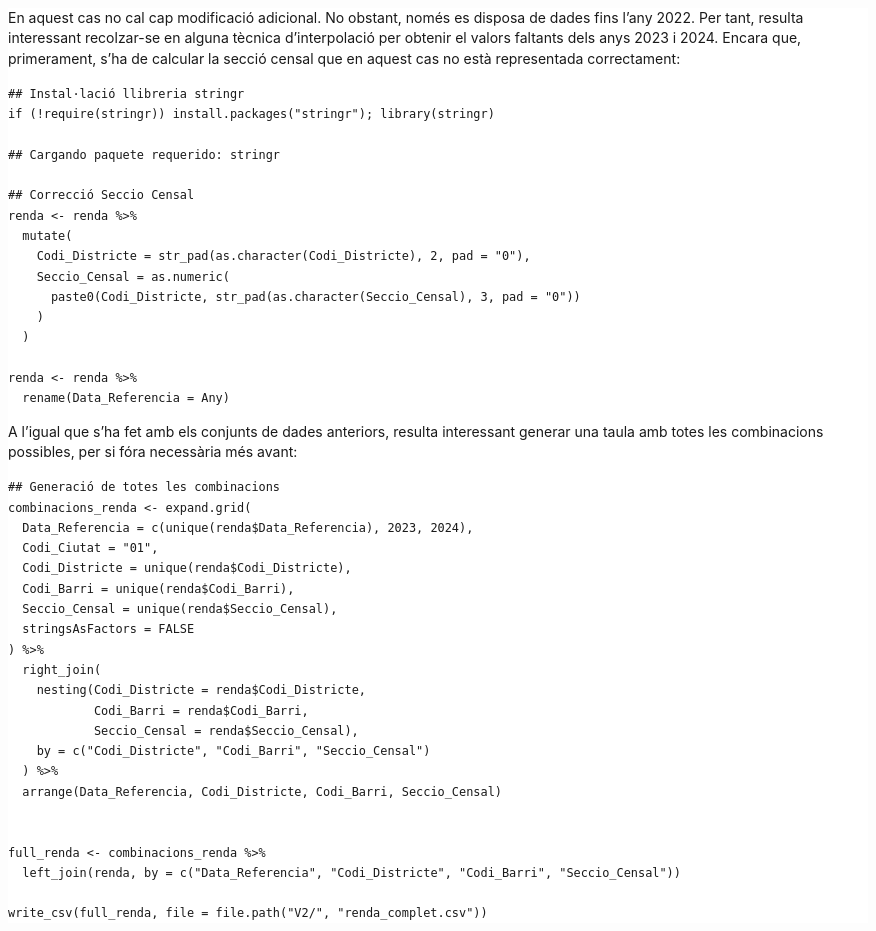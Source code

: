 En aquest cas no cal cap modificació adicional. No obstant, només es
disposa de dades fins l’any 2022. Per tant, resulta interessant
recolzar-se en alguna tècnica d’interpolació per obtenir el valors
faltants dels anys 2023 i 2024. Encara que, primerament, s’ha de
calcular la secció censal que en aquest cas no està representada
correctament:

    ## Instal·lació llibreria stringr
    if (!require(stringr)) install.packages("stringr"); library(stringr)

    ## Cargando paquete requerido: stringr

    ## Correcció Seccio Censal
    renda <- renda %>%
      mutate(
        Codi_Districte = str_pad(as.character(Codi_Districte), 2, pad = "0"),
        Seccio_Censal = as.numeric(
          paste0(Codi_Districte, str_pad(as.character(Seccio_Censal), 3, pad = "0"))
        )
      )

    renda <- renda %>%
      rename(Data_Referencia = Any)

A l’igual que s’ha fet amb els conjunts de dades anteriors, resulta
interessant generar una taula amb totes les combinacions possibles, per
si fóra necessària més avant:

    ## Generació de totes les combinacions
    combinacions_renda <- expand.grid(
      Data_Referencia = c(unique(renda$Data_Referencia), 2023, 2024),
      Codi_Ciutat = "01",
      Codi_Districte = unique(renda$Codi_Districte),
      Codi_Barri = unique(renda$Codi_Barri),
      Seccio_Censal = unique(renda$Seccio_Censal),
      stringsAsFactors = FALSE
    ) %>%
      right_join(
        nesting(Codi_Districte = renda$Codi_Districte,
                Codi_Barri = renda$Codi_Barri,
                Seccio_Censal = renda$Seccio_Censal),
        by = c("Codi_Districte", "Codi_Barri", "Seccio_Censal")
      ) %>%
      arrange(Data_Referencia, Codi_Districte, Codi_Barri, Seccio_Censal)


    full_renda <- combinacions_renda %>%
      left_join(renda, by = c("Data_Referencia", "Codi_Districte", "Codi_Barri", "Seccio_Censal"))

    write_csv(full_renda, file = file.path("V2/", "renda_complet.csv"))
